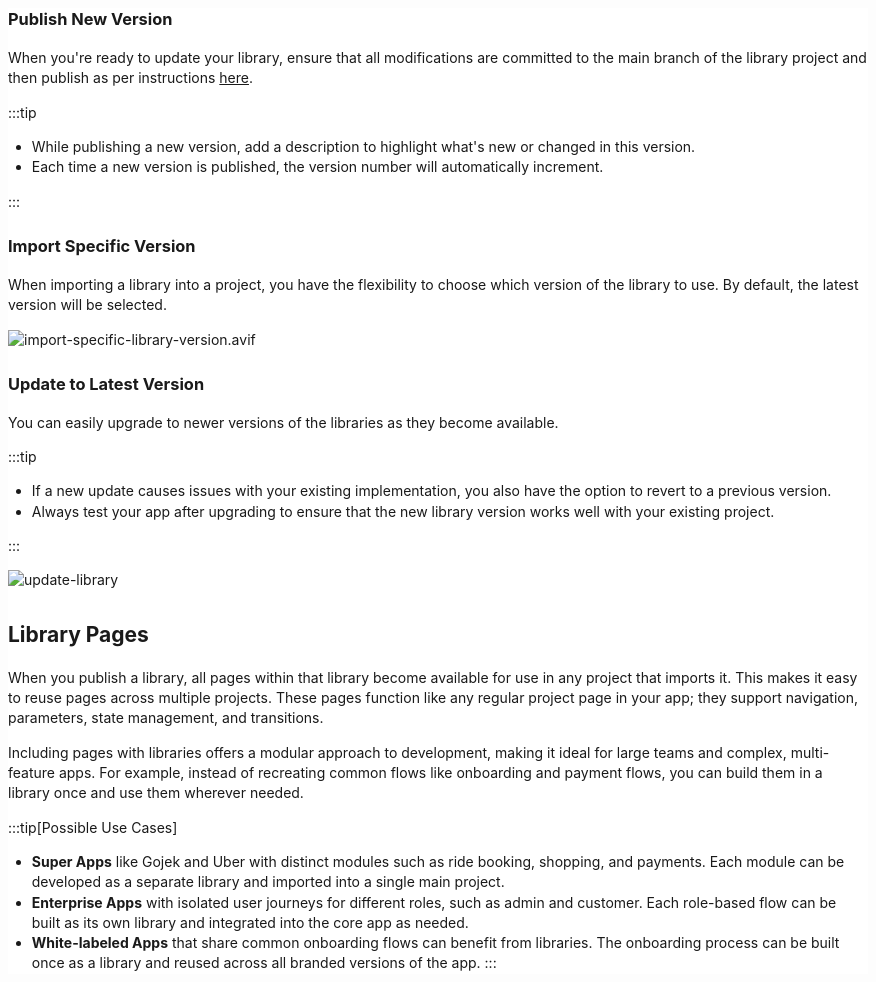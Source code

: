 ### Publish New Version

When you're ready to update your library, ensure that all modifications are committed to the main branch of the library project and then publish as per instructions [here](#publishing-a-library).

:::tip

- While publishing a new version, add a description to highlight what's new or changed in this version.
- Each time a new version is published, the version number will automatically increment.

:::

### Import Specific Version

When importing a library into a project, you have the flexibility to choose which version of the library to use. By default, the latest version will be selected.

![import-specific-library-version.avif](../imgs/import-specific-library-version.avif)

### Update to Latest Version

You can easily upgrade to newer versions of the libraries as they become available.

:::tip

- If a new update causes issues with your existing implementation, you also have the option to revert to a previous version.
- Always test your app after upgrading to ensure that the new library version works well with your existing project.

:::

![update-library](imgs/update-library.avif)


## Library Pages

When you publish a library, all pages within that library become available for use in any project that imports it. This makes it easy to reuse pages across multiple projects. These pages function like any regular project page in your app; they support navigation, parameters, state management, and transitions. 

Including pages with libraries offers a modular approach to development, making it ideal for large teams and complex, multi-feature apps. For example, instead of recreating common flows like onboarding and payment flows, you can build them in a library once and use them wherever needed.

:::tip[Possible Use Cases]
- **Super Apps** like Gojek and Uber with distinct modules such as ride booking, shopping, and payments. Each module can be developed as a separate library and imported into a single main project.
- **Enterprise Apps** with isolated user journeys for different roles, such as admin and customer. Each role-based flow can be built as its own library and integrated into the core app as needed.
- **White-labeled Apps** that share common onboarding flows can benefit from libraries. The onboarding process can be built once as a library and reused across all branded versions of the app.
:::
